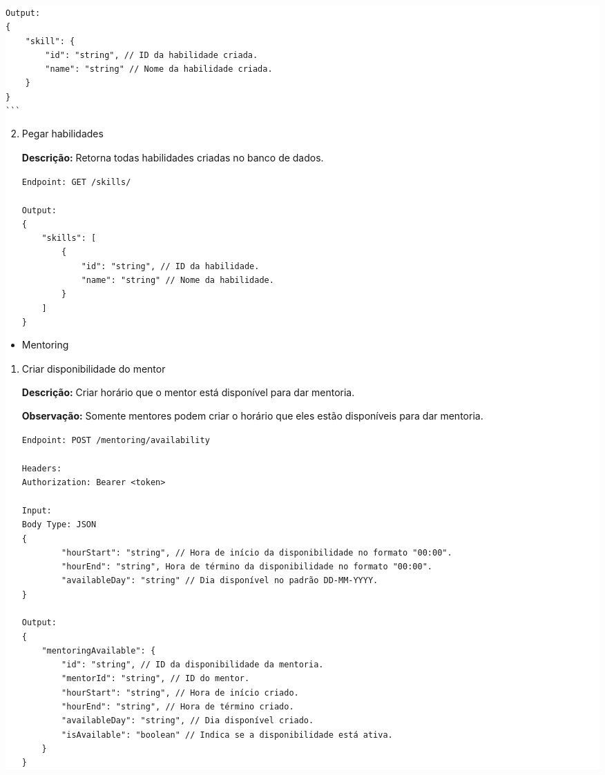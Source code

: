 	Output:
	{
		"skill": {
			"id": "string", // ID da habilidade criada.
			"name": "string" // Nome da habilidade criada.
		}
	}
	```
2. Pegar habilidades

	**Descrição:** Retorna todas habilidades criadas no banco de dados.

	```
	Endpoint: GET /skills/

	Output:
	{
		"skills": [
			{
				"id": "string", // ID da habilidade.
				"name": "string" // Nome da habilidade.
			}
		]
	}
	```


* Mentoring

1. Criar disponibilidade do mentor

	**Descrição:** Criar horário que o mentor está disponível para dar mentoria.
	
	**Observação:** Somente mentores podem criar o horário que eles estão disponíveis para dar mentoria.

	```
	Endpoint: POST /mentoring/availability

	Headers:
	Authorization: Bearer <token>

	Input:
	Body Type: JSON
	{
			"hourStart": "string", // Hora de início da disponibilidade no formato "00:00".
			"hourEnd": "string", Hora de término da disponibilidade no formato "00:00".
			"availableDay": "string" // Dia disponível no padrão DD-MM-YYYY.
	}

	Output:
	{
		"mentoringAvailable": {
			"id": "string", // ID da disponibilidade da mentoria.
			"mentorId": "string", // ID do mentor.
			"hourStart": "string", // Hora de início criado.
			"hourEnd": "string", // Hora de término criado.
			"availableDay": "string", // Dia disponível criado.
			"isAvailable": "boolean" // Indica se a disponibilidade está ativa.
		}
	}
	```
